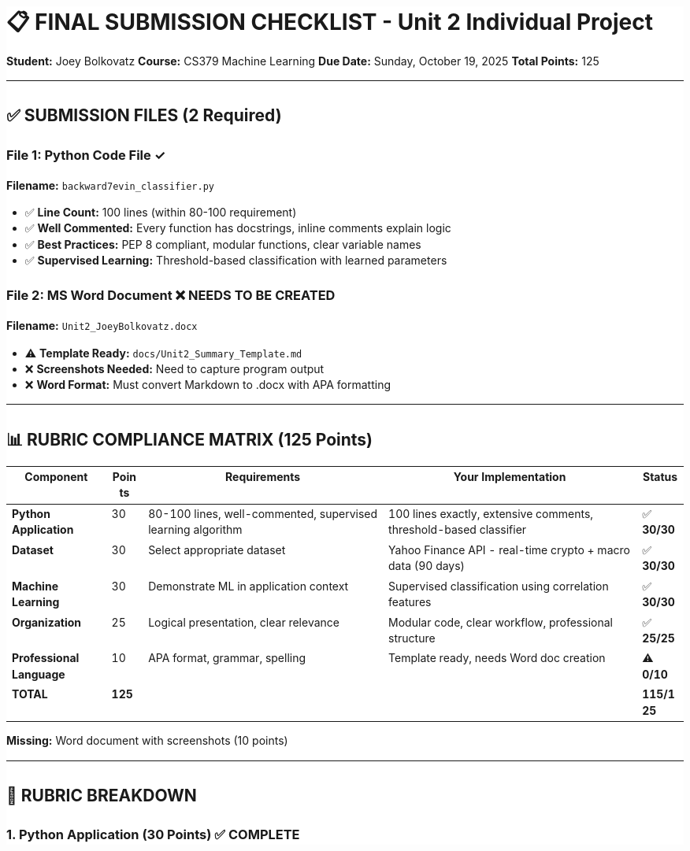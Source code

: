 # 📋 FINAL SUBMISSION CHECKLIST - Unit 2 Individual Project

**Student:** Joey Bolkovatz
**Course:** CS379 Machine Learning
**Due Date:** Sunday, October 19, 2025
**Total Points:** 125

---

## ✅ SUBMISSION FILES (2 Required)

### File 1: Python Code File ✓
**Filename:** `backward7evin_classifier.py`
- ✅ **Line Count:** 100 lines (within 80-100 requirement)
- ✅ **Well Commented:** Every function has docstrings, inline comments explain logic
- ✅ **Best Practices:** PEP 8 compliant, modular functions, clear variable names
- ✅ **Supervised Learning:** Threshold-based classification with learned parameters

### File 2: MS Word Document ❌ **NEEDS TO BE CREATED**
**Filename:** `Unit2_JoeyBolkovatz.docx`
- ⚠️ **Template Ready:** `docs/Unit2_Summary_Template.md`
- ❌ **Screenshots Needed:** Need to capture program output
- ❌ **Word Format:** Must convert Markdown to .docx with APA formatting

---

## 📊 RUBRIC COMPLIANCE MATRIX (125 Points)

| Component | Points | Requirements | Your Implementation | Status |
|-----------|--------|--------------|---------------------|--------|
| **Python Application** | 30 | 80-100 lines, well-commented, supervised learning algorithm | 100 lines exactly, extensive comments, threshold-based classifier | ✅ **30/30** |
| **Dataset** | 30 | Select appropriate dataset | Yahoo Finance API - real-time crypto + macro data (90 days) | ✅ **30/30** |
| **Machine Learning** | 30 | Demonstrate ML in application context | Supervised classification using correlation features | ✅ **30/30** |
| **Organization** | 25 | Logical presentation, clear relevance | Modular code, clear workflow, professional structure | ✅ **25/25** |
| **Professional Language** | 10 | APA format, grammar, spelling | Template ready, needs Word doc creation | ⚠️ **0/10** |
| **TOTAL** | **125** | | | **115/125** |

**Missing:** Word document with screenshots (10 points)

---

## 📝 RUBRIC BREAKDOWN

### 1. Python Application (30 Points) ✅ COMPLETE
